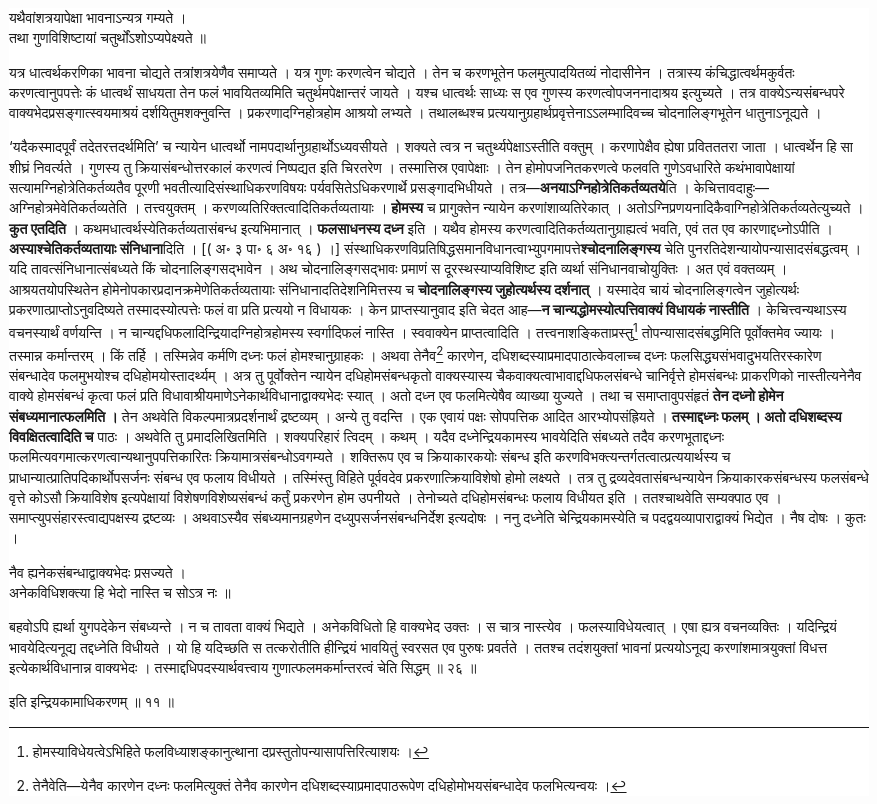 यथैवांशत्रयापेक्षा भावनाऽन्यत्र गम्यते ।  
तथा गुणविशिष्टायां चतुर्थोंऽशोऽप्यपेक्ष्यते ॥  


यत्र धात्वर्थकरणिका भावना चोद्यते तत्रांशत्रयेणैव समाप्यते । यत्र गुणः करणत्वेन चोद्यते । तेन च करणभूतेन फलमुत्पादयितव्यं नोदासीनेन । तत्रास्य कंचिद्धात्वर्थमकुर्वतः करणत्वानुपपत्तेः कं धात्वर्थं साधयता तेन फलं भावयितव्यमिति चतुर्थमपेक्षान्तरं जायते । यश्च धात्वर्थः साध्यः स एव गुणस्य करणत्वोपजननादाश्रय इत्युच्यते । तत्र वाक्येऽन्यसंबन्धपरे वाक्यभेदप्रसङ्गात्स्वयमाश्रयं दर्शयितुमशक्नुवन्ति । प्रकरणादग्निहोत्रहोम आश्रयो लभ्यते । तथालब्धश्च प्रत्ययानुग्रहार्थप्रवृत्तेनाऽऽलम्भादिवच्च चोदनालिङ्गभूतेन धातुनाऽनूद्यते ।

‘यदैकस्मादपूर्वं तदेतरत्तदर्थमिति’ च न्यायेन धात्वर्थो नामपदार्थानुग्रहार्थोऽध्यवसीयते । शक्यते त्वत्र न चतुर्थ्यपेक्षाऽस्तीति वक्तुम् । करणापेक्षैव ह्येषा प्रवितततरा जाता । धात्वर्थेन हि सा शीघ्रं निवर्त्यते । गुणस्य तु क्रियासंबन्धोत्तरकालं करणत्वं निष्पद्यत इति चिरतरेण । तस्मात्तिस्र एवापेक्षाः । तेन होमोपजनितकरणत्वे फलवति गुणेऽवधारिते कथंभावापेक्षायां सत्यामग्निहोत्रेतिकर्तव्यतैव पूरणी भवतीत्यादिसंस्थाधिकरणविषयः पर्यवसितेऽधिकरणार्थे प्रसङ्गादभिधीयते । तत्र—**अनयाऽग्निहोत्रेतिकर्तव्यतये**ति । केचित्तावदाहुः—अग्निहोत्रमेवेतिकर्तव्यतेति । तत्त्वयुक्तम् । करणव्यतिरिक्तत्वादितिकर्तव्यतायाः । **होमस्य** च प्रागुक्तेन न्यायेन करणांशाव्यतिरेकात् । अतोऽग्निप्रणयनादिकैवाग्निहोत्रेतिकर्तव्यतेत्युच्यते । **कुत एतदिति** । कथमधात्वर्थस्येतिकर्तव्यतासंबन्ध इत्यभिमानात् । **फलसाधनस्य दध्न** इति । यथैव होमस्य करणत्वादितिकर्तव्यतानुग्राह्यत्वं भवति, एवं तत एव कारणाद्दध्नोऽपीति । **अस्याश्चेतिकर्तव्यतायाः संनिधाना**दिति ।  \[( अ॰ ३ पा॰ ६ अ॰ १६ ) ।\] संस्थाधिकरणविप्रतिषिद्धसमानविधानत्वाभ्युपगमापत्ते**श्चोदनालिङ्गस्य** चेति पुनरतिदेशन्यायोपन्यासादसंबद्धत्वम् । यदि तावत्संनिधानात्संबध्यते किं चोदनालिङ्गसद्भावेन । अथ चोदनालिङ्गसद्भावः प्रमाणं स दूरस्थस्याप्यविशिष्ट इति व्यर्था संनिधानवाचोयुक्तिः । अत एवं वक्तव्यम् । आश्रयतयोपस्थितेन होमेनोपकारप्रदानक्रमेणेतिकर्तव्यतायाः संनिधानादतिदेशनिमित्तस्य च **चोदनालिङ्गस्य जुहोत्यर्थस्य दर्शनात्** । यस्मादेव चायं चोदनालिङ्गत्वेन जुहोत्यर्थः प्रकरणात्प्राप्तोऽनुवदिष्यते तस्मादस्योत्पत्तेः फलं वा प्रति प्रत्ययो न विधायकः । केन प्राप्तस्यानुवाद इति चेदत आह—**न चान्यद्धोमस्योत्पत्तिवाक्यं विधायकं नास्तीति** । केचित्त्वन्यथाऽस्य वचनस्यार्थं वर्णयन्ति । न चान्यद्दधिफलादिन्द्रियादग्निहोत्रहोमस्य स्वर्गादिफलं नास्ति । स्ववाक्येन प्राप्तत्वादिति । तत्त्वनाशङ्किताप्रस्तु[^15] तोपन्यासादसंबद्धमिति पूर्वोक्तमेव ज्यायः । तस्मान्न कर्मान्तरम् । किं तर्हि । तस्मिन्नेव कर्मणि दध्नः फलं होमश्चानुग्राहकः । अथवा तेनैव[^16] कारणेन, दधिशब्दस्याप्रमादपाठात्केवलाच्च दध्नः फलसिद्ध्यसंभवादुभयतिरस्कारेण संबन्धादेव फलमुभयोश्च दधिहोमयोस्तादर्थ्यम् । अत्र तु पूर्वोक्तेन न्यायेन दधिहोमसंबन्धकृतो वाक्यस्यास्य चैकवाक्यत्वाभावाद्दधिफलसंबन्धे चानिर्वृत्ते होमसंबन्धः प्राकरणिको नास्तीत्यनेनैव वाक्ये होमसंबन्धं कृत्वा फलं प्रति विधावाश्रीयमाणेऽनेकार्थविधानाद्वाक्यभेदः स्यात् । अतो दध्न एव फलमित्येषैव व्याख्या युज्यते । तथा च समाप्तावुपसंहृतं **तेन दध्नो होमेन संबध्यमानात्फलमिति ।** तेन अथवेति विकल्पमात्रप्रदर्शनार्थं द्रष्टव्यम् । अन्ये तु वदन्ति । एक एवायं पक्षः सोपपत्तिक आदित आरभ्योपसंह्रियते । **तस्माद्दध्नः फलम् । अतो दधिशब्दस्य विवक्षितत्वादिति च** पाठः । अथवेति तु प्रमादलिखितमिति । शक्यपरिहारं त्विदम् । कथम् । यदैव दध्नेन्द्रियकामस्य भावयेदिति संबध्यते तदैव करणभूताद्दध्नः फलमित्यवगमात्करणत्वान्यथानुपपत्तिकारितः क्रियामात्रसंबन्धोऽवगम्यते । शक्तिरूप एव च क्रियाकारकयोः संबन्ध इति करणविभक्त्यन्तर्गतत्वात्प्रत्ययार्थस्य च प्राधान्यात्प्रातिपदिकार्थोपसर्जनः संबन्ध एव फलाय विधीयते । तस्मिंस्तु विहिते पूर्ववदेव प्रकरणात्क्रियाविशेषो होमो लक्ष्यते । तत्र तु द्रव्यदेवतासंबन्धन्यायेन क्रियाकारकसंबन्धस्य फलसंबन्धे वृत्ते कोऽसौ क्रियाविशेष इत्यपेक्षायां विशेषणविशेष्यसंबन्धं कर्तुं प्रकरणेन होम उपनीयते । तेनोच्यते दधिहोमसंबन्धः फलाय विधीयत इति । ततश्चाथवेति सम्यक्पाठ एव । समाप्त्युपसंहारस्त्वाद्यपक्षस्य द्रष्टव्यः । अथवाऽस्यैव संबध्यमानग्रहणेन दध्युपसर्जनसंबन्धनिर्देश इत्यदोषः । ननु दध्नेति चेन्द्रियकामस्येति च पदद्वयव्यापाराद्वाक्यं भिद्येत । नैष दोषः । कुतः ।

[^15]: होमस्याविधेयत्वेऽभिहिते फलविध्याशङ्कानुत्थाना दप्रस्तुतोपन्यासापत्तिरित्याशयः ।


[^16]: तेनैवेति—येनैव कारणेन दध्नः फलमित्युक्तं तेनैव कारणेन दधिशब्दस्याप्रमादपाठरूपेण दधिहोमोभयसंबन्धादेव फलभित्यन्वयः ।


नैव ह्यनेकसंबन्धाद्वाक्यभेदः प्रसज्यते ।  
अनेकविधिशक्त्या हि भेदो नास्ति च सोऽत्र नः ॥  


बहवोऽपि ह्यर्था युगपदेकेन संबध्यन्ते । न च तावता वाक्यं भिद्यते । अनेकविधितो हि वाक्यभेद उक्तः । स चात्र नास्त्येव । फलस्याविधेयत्वात् । एषा ह्यत्र वचनव्यक्तिः । यदिन्द्रियं भावयेदित्यनूद्य तद्दध्नेति विधीयते । यो हि यदिच्छति स तत्करोतीति हीन्द्रियं भावयितुं स्वरसत एव पुरुषः प्रवर्तते । ततश्च तदंशयुक्तां भावनां प्रत्ययोऽनूद्य करणांशमात्रयुक्तां विधत्त इत्येकार्थविधानान्न वाक्यभेदः । तस्माद्दधिपदस्यार्थवत्त्वाय गुणात्फलमकर्मान्तरत्वं चेति सिद्धम् ॥ २६ ॥

इति इन्द्रियकामाधिकरणम् ॥ ११ ॥

[^1]: गोदोहनमिति—पात्रविशेषसंज्ञा ।
[^2]: चतुर्थाध्याय इत्यर्थः ।
[^3]: कश्चिद्विशेष इति—कर्मणः फलसंबन्धे दधिगोदोहमादेः—क्रत्वर्थत्वात्फलकामनां विनाऽनुष्ठानम् । विकृतौ चातिदेशः सिध्यति । गुणस्य फलसंबन्धे तु पुरुषार्थत्वान्नोक्तप्रयोजनांमित्यनुष्ठाने विशेषः स्यात् । तथाऽपि क्रत्वर्थषुरुषार्थचिन्ता चर्तुथ एव संगता नेहेत्याशयः ।
[^4]: आदिशब्देन—पयो दधि यवागूश्च सर्पिरोदनतण्डुलाः । सोमो मांसं तथा तैलमापस्तानि दशैव तु ॥ इत्यादिना निर्दिष्टानि ग्राह्याणि ।
[^5]: एवं चवाक्यान्तरतोऽप्राप्तदधिनियमस्येव फलान्वथस्यापि विधेयत्वावश्यंभावादपरिहार्यो वाक्यभेदोऽकर्मान्तरत्व इति शेषपूरणम् ।
[^6]:  \[( अ. १ पा. १ अ. १ सू. २ )\]  इत्यत्र भाष्यकारेणेत्यर्थः ।
[^7]: सप्रतिसाधनस्यापि संदेहहेतुत्वेन अनैकान्तिकीकरोतीत्युक्तम् ।
[^8]: साध्यधर्मविशेषविपरीतसाधनत्वं विरुद्धत्वम् ।
[^9]: दृष्टोऽर्थः फलं यस्येति विग्रहः ।
[^10]: एवंजातीयके—शब्देकसमधिगम्ये ।
[^11]: दधिविशिष्टहोमस्य फलोद्देशेन विधौ स्वपदार्थस्येव संनिकृष्टस्यापि विध्युपपत्तेः सिद्धान्स्यभिमतो विप्रकृष्टार्थविधिर्न सिध्यतीत्यभिप्रायः ।
[^12]:  \[( अ॰ २, पा॰ २, अ॰ ५, सू॰ १६ )\]  इत्यत्रेति शेषः ।
[^13]: विधित्वम्—विधिसंबन्धः, विधेयतेत्यर्थः ।
[^14]: भावार्थाधिकरणन्यायेन धात्वर्थविधिपक्षे दधिपदानर्थक्यापत्तेस्तत्परिहारार्थमेकपदोपादानलक्षणप्रत्यासत्तिरूपायाः श्रुतेः शब्दधर्मत्वेन धर्मिरूपाक्षरश्रवणलक्षणश्रुतितो दुर्बलाया बाधो नायुक्त इत्याशयः ।
